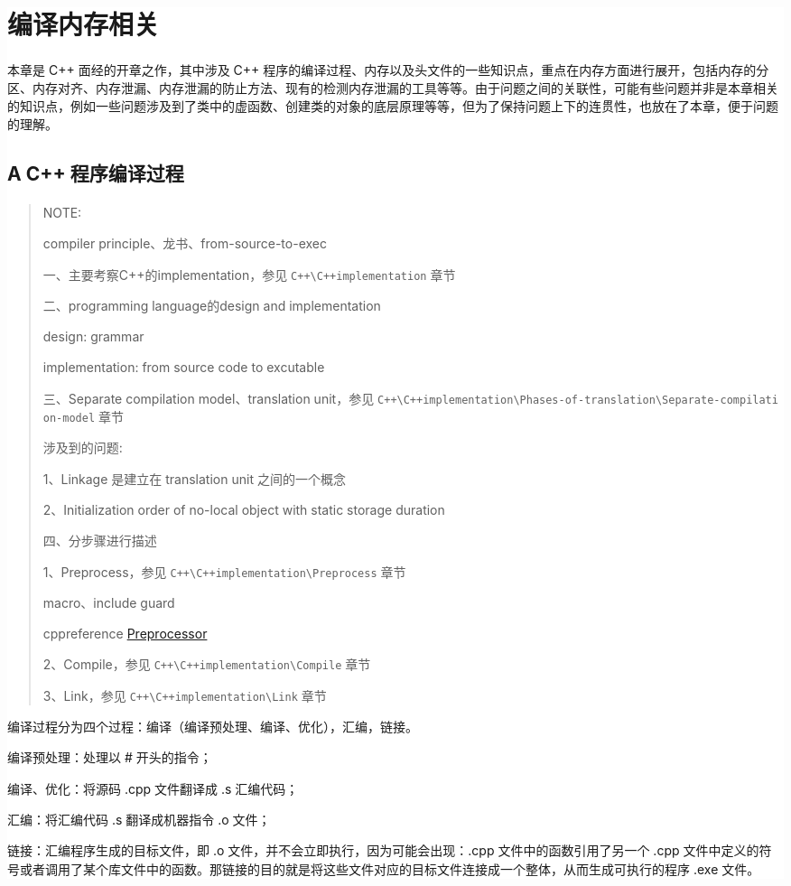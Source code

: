 # 编译内存相关

本章是 C++ 面经的开章之作，其中涉及 C++ 程序的编译过程、内存以及头文件的一些知识点，重点在内存方面进行展开，包括内存的分区、内存对齐、内存泄漏、内存泄漏的防止方法、现有的检测内存泄漏的工具等等。由于问题之间的关联性，可能有些问题并非是本章相关的知识点，例如一些问题涉及到了类中的虚函数、创建类的对象的底层原理等等，但为了保持问题上下的连贯性，也放在了本章，便于问题的理解。



## A C++ 程序编译过程

> NOTE: 
>
> compiler principle、龙书、from-source-to-exec
>
> 一、主要考察C++的implementation，参见 `C++\C++implementation` 章节
>
> 二、programming language的design and implementation
>
> design: grammar
>
> implementation: from source code to excutable
>
> 三、Separate compilation model、translation unit，参见 `C++\C++implementation\Phases-of-translation\Separate-compilation-model` 章节
>
> 涉及到的问题:
>
> 1、Linkage 是建立在 translation unit 之间的一个概念
>
> 2、Initialization order of no-local object with static storage duration
>
> 四、分步骤进行描述
>
> 1、Preprocess，参见 `C++\C++implementation\Preprocess` 章节
>
> macro、include guard
>
> cppreference [Preprocessor](https://en.cppreference.com/w/cpp/preprocessor)
>
> 2、Compile，参见 `C++\C++implementation\Compile` 章节
>
> 3、Link，参见 `C++\C++implementation\Link` 章节



编译过程分为四个过程：编译（编译预处理、编译、优化），汇编，链接。

编译预处理：处理以 # 开头的指令；

编译、优化：将源码 .cpp 文件翻译成 .s 汇编代码；

汇编：将汇编代码 .s 翻译成机器指令 .o 文件；

链接：汇编程序生成的目标文件，即 .o 文件，并不会立即执行，因为可能会出现：.cpp 文件中的函数引用了另一个 .cpp 文件中定义的符号或者调用了某个库文件中的函数。那链接的目的就是将这些文件对应的目标文件连接成一个整体，从而生成可执行的程序 .exe 文件。
